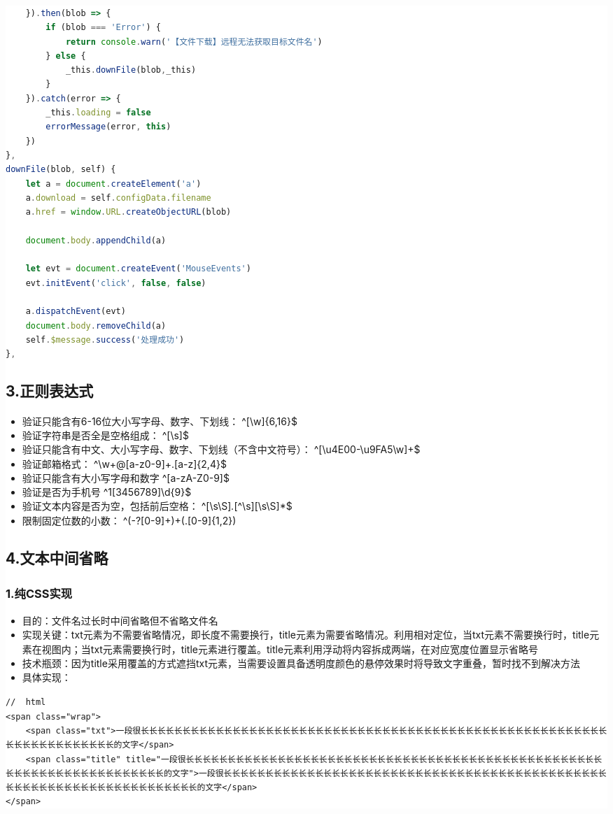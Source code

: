 ```javaScript
    }).then(blob => {
        if (blob === 'Error') {
            return console.warn('【文件下载】远程无法获取目标文件名')
        } else {
            _this.downFile(blob,_this)
        }
    }).catch(error => {
        _this.loading = false
        errorMessage(error, this)
    })
},
downFile(blob, self) {
    let a = document.createElement('a')
    a.download = self.configData.filename
    a.href = window.URL.createObjectURL(blob)

    document.body.appendChild(a)

    let evt = document.createEvent('MouseEvents')
    evt.initEvent('click', false, false)

    a.dispatchEvent(evt)
    document.body.removeChild(a)
    self.$message.success('处理成功')
},
```


## 3.正则表达式
- 验证只能含有6-16位大小写字母、数字、下划线：
^[\w]{6,16}\$
- 验证字符串是否全是空格组成：
^[\s]\$
- 验证只能含有中文、大小写字母、数字、下划线（不含中文符号）：
^[\u4E00-\u9FA5\w]+\$
- 验证邮箱格式：
^\w+@[a-z0-9]+\.[a-z]{2,4}\$
- 验证只能含有大小写字母和数字
^[a-zA-Z0-9]\$
- 验证是否为手机号
^1[3456789]\d{9}\$
- 验证文本内容是否为空，包括前后空格：
^[\s\S]*.*[^\s][\s\S]*\$
- 限制固定位数的小数：
^(\-?[0-9]+)+(.[0-9]{1,2})


## 4.文本中间省略
### 1.纯CSS实现
- 目的：文件名过长时中间省略但不省略文件名
- 实现关键：txt元素为不需要省略情况，即长度不需要换行，title元素为需要省略情况。利用相对定位，当txt元素不需要换行时，title元素在视图内；当txt元素需要换行时，title元素进行覆盖。title元素利用浮动将内容拆成两端，在对应宽度位置显示省略号
- 技术瓶颈：因为title采用覆盖的方式遮挡txt元素，当需要设置具备透明度颜色的悬停效果时将导致文字重叠，暂时找不到解决方法
- 具体实现：
```
//  html
<span class="wrap">
    <span class="txt">一段很长长长长长长长长长长长长长长长长长长长长长长长长长长长长长长长长长长长长长长长长长长长长长长长长长长长长长长长长长长长长长长长长长长长长长的文字</span>
    <span class="title" title="一段很长长长长长长长长长长长长长长长长长长长长长长长长长长长长长长长长长长长长长长长长长长长长长长长长长长长长长长长长长长长长长长长长长长长长长的文字">一段很长长长长长长长长长长长长长长长长长长长长长长长长长长长长长长长长长长长长长长长长长长长长长长长长长长长长长长长长长长长长长长长长长长长长长的文字</span>
</span>
```